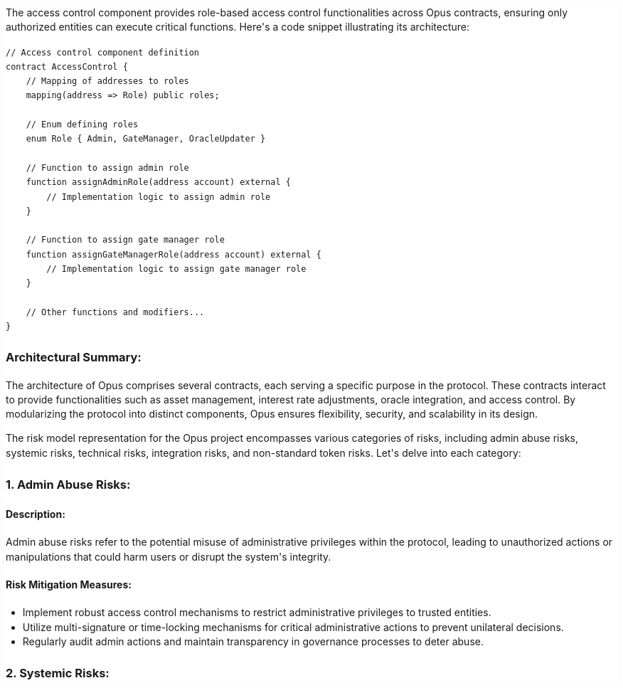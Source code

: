 The access control component provides role-based access control functionalities across Opus contracts, ensuring only authorized entities can execute critical functions. Here's a code snippet illustrating its architecture:

```cairo
// Access control component definition
contract AccessControl {
    // Mapping of addresses to roles
    mapping(address => Role) public roles;
    
    // Enum defining roles
    enum Role { Admin, GateManager, OracleUpdater }
    
    // Function to assign admin role
    function assignAdminRole(address account) external {
        // Implementation logic to assign admin role
    }
    
    // Function to assign gate manager role
    function assignGateManagerRole(address account) external {
        // Implementation logic to assign gate manager role
    }
    
    // Other functions and modifiers...
}
```

### Architectural Summary:

The architecture of Opus comprises several contracts, each serving a specific purpose in the protocol. These contracts interact to provide functionalities such as asset management, interest rate adjustments, oracle integration, and access control. By modularizing the protocol into distinct components, Opus ensures flexibility, security, and scalability in its design.

The risk model representation for the Opus project encompasses various categories of risks, including admin abuse risks, systemic risks, technical risks, integration risks, and non-standard token risks. Let's delve into each category:

### 1. Admin Abuse Risks:

#### Description:
Admin abuse risks refer to the potential misuse of administrative privileges within the protocol, leading to unauthorized actions or manipulations that could harm users or disrupt the system's integrity.

#### Risk Mitigation Measures:
- Implement robust access control mechanisms to restrict administrative privileges to trusted entities.
- Utilize multi-signature or time-locking mechanisms for critical administrative actions to prevent unilateral decisions.
- Regularly audit admin actions and maintain transparency in governance processes to deter abuse.

### 2. Systemic Risks:
